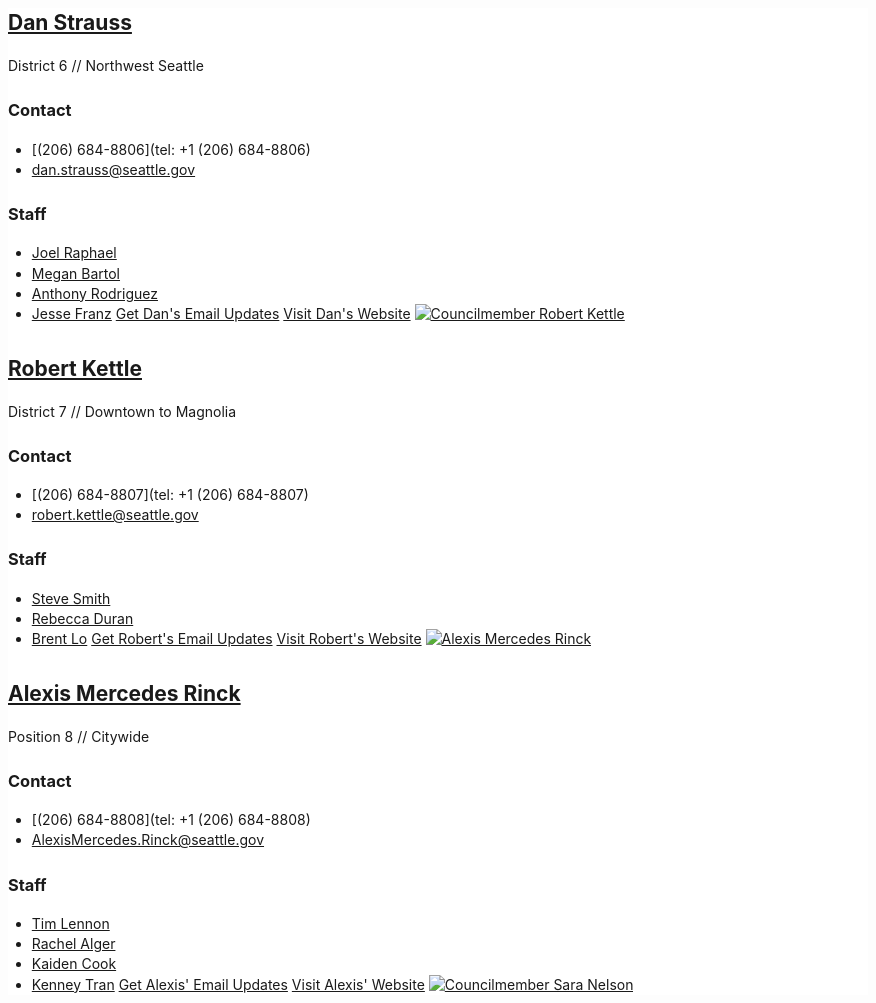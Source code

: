 ##  [Dan Strauss](/council/strauss) 

District 6 // Northwest Seattle

### Contact

 *  [(206) 684-8806](tel: +1 (206) 684-8806) 
 *  [dan.strauss@seattle.gov](mailto:dan.strauss@seattle.gov) 

### Staff

 *  [Joel Raphael](mailto:Joel.Raphael@seattle.gov) 
 *  [Megan Bartol](mailto:megan.bartol@seattle.gov) 
 *  [Anthony Rodriguez](mailto:Anthony.Rodriguez@seattle.gov) 
 *  [Jesse Franz](mailto:Jesse.Franz@seattle.gov) 
 [Get Dan's Email Updates](/council/meet-the-council/newsletter-signup)  [Visit Dan's Website](/council/strauss)   [![Councilmember Robert Kettle](images/Council/Members/SquareHeadshots/kettle_300.jpg)](/council/kettle)  

##  [Robert Kettle](/council/kettle) 

District 7 // Downtown to Magnolia

### Contact

 *  [(206) 684-8807](tel: +1 (206) 684-8807) 
 *  [robert.kettle@seattle.gov](mailto:robert.kettle@seattle.gov) 

### Staff

 *  [Steve Smith](mailto:mailto:Steven.Smith@seattle.gov) 
 *  [Rebecca Duran](mailto:Rebecca.Duran@seattle.gov) 
 *  [Brent Lo](mailto:Brent.Lo@seattle.gov) 
 [Get Robert's Email Updates](/council/meet-the-council/newsletter-signup)  [Visit Robert's Website](/council/kettle)   [![Alexis Mercedes Rinck](images/Council/Members/SquareHeadshots/rinck_300.jpg)](/council/rinck)  

##  [Alexis Mercedes Rinck](/council/rinck) 

Position 8 // Citywide

### Contact

 *  [(206) 684-8808](tel: +1 (206) 684-8808) 
 *  [AlexisMercedes.Rinck@seattle.gov](mailto:AlexisMercedes.Rinck@seattle.gov) 

### Staff

 *  [Tim Lennon](mailto:tim.lennon@seattle.gov) 
 *  [Rachel Alger](mailto:rachel.alger@seattle.gov) 
 *  [Kaiden Cook](mailto:kaiden.cook@seattle.gov) 
 *  [Kenney Tran](mailto:kenney.tran@seattle.gov) 
 [Get Alexis' Email Updates](/council/meet-the-council/newsletter-signup)  [Visit Alexis' Website](/council/rinck)   [![Councilmember Sara Nelson](images/Council/Members/Nelson/nelson_300x300.jpg)](/council/meet-the-council/sara-nelson)  

